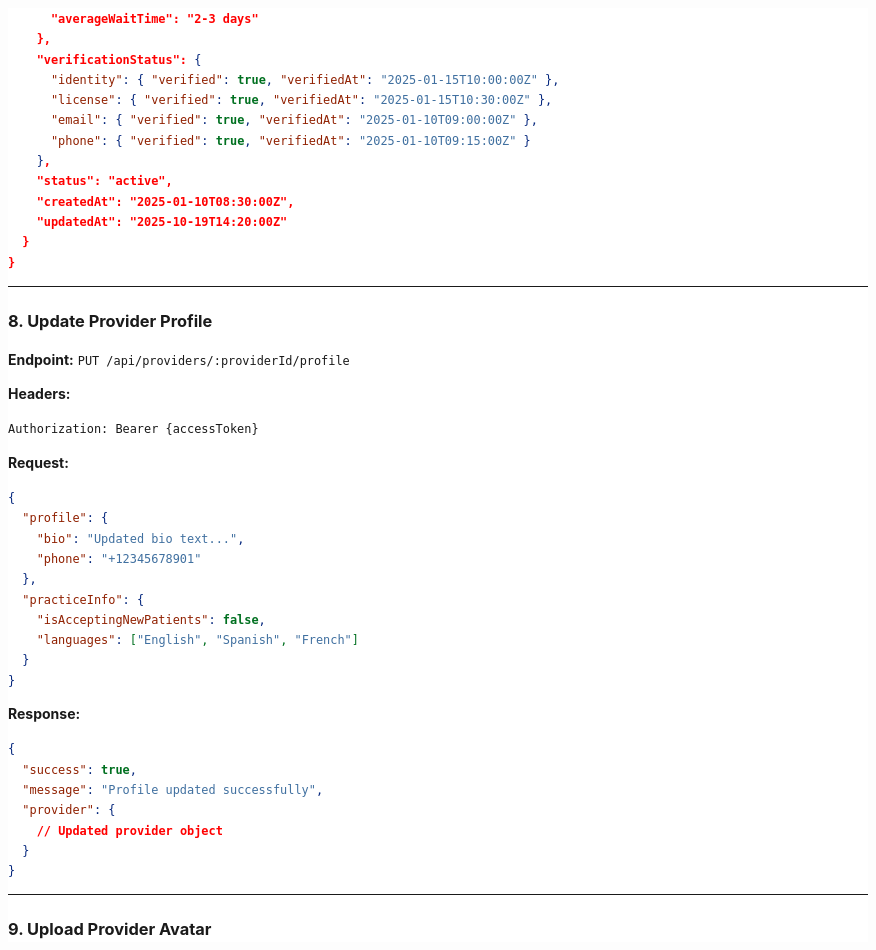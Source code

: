```json
      "averageWaitTime": "2-3 days"
    },
    "verificationStatus": {
      "identity": { "verified": true, "verifiedAt": "2025-01-15T10:00:00Z" },
      "license": { "verified": true, "verifiedAt": "2025-01-15T10:30:00Z" },
      "email": { "verified": true, "verifiedAt": "2025-01-10T09:00:00Z" },
      "phone": { "verified": true, "verifiedAt": "2025-01-10T09:15:00Z" }
    },
    "status": "active",
    "createdAt": "2025-01-10T08:30:00Z",
    "updatedAt": "2025-10-19T14:20:00Z"
  }
}
```

---

### 8. Update Provider Profile

**Endpoint:** `PUT /api/providers/:providerId/profile`

**Headers:**
```
Authorization: Bearer {accessToken}
```

**Request:**
```json
{
  "profile": {
    "bio": "Updated bio text...",
    "phone": "+12345678901"
  },
  "practiceInfo": {
    "isAcceptingNewPatients": false,
    "languages": ["English", "Spanish", "French"]
  }
}
```

**Response:**
```json
{
  "success": true,
  "message": "Profile updated successfully",
  "provider": {
    // Updated provider object
  }
}
```

---

### 9. Upload Provider Avatar
